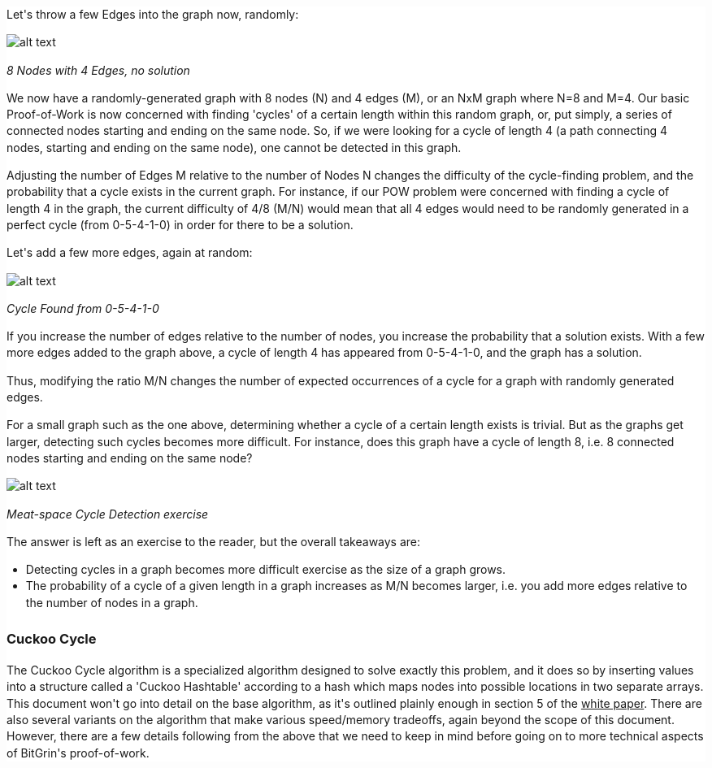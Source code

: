 Let's throw a few Edges into the graph now, randomly:

![alt text](images/cuckoo_base_numbered_few_edges.png)

*8 Nodes with 4 Edges, no solution*

We now have a randomly-generated graph with 8 nodes (N) and 4 edges (M), or an NxM graph where
N=8 and M=4. Our basic Proof-of-Work is now concerned with finding 'cycles' of a certain length
within this random graph, or, put simply, a series of connected nodes starting and ending on the
same node. So, if we were looking for a cycle of length 4 (a path connecting 4 nodes, starting
and ending on the same node), one cannot be detected in this graph.

Adjusting the number of Edges M relative to the number of Nodes N changes the difficulty of the
cycle-finding problem, and the probability that a cycle exists in the current graph. For instance,
if our POW problem were concerned with finding a cycle of length 4 in the graph, the current difficulty of 4/8 (M/N)
would mean that all 4 edges would need to be randomly generated in a perfect cycle (from 0-5-4-1-0)
in order for there to be a solution.

Let's add a few more edges, again at random:

![alt text](images/cuckoo_base_numbered_few_edges_cycle.png)

*Cycle Found from 0-5-4-1-0*

If you increase the number of edges relative to the number
of nodes, you increase the probability that a solution exists. With a few more edges added to the graph above,
a cycle of length 4 has appeared from 0-5-4-1-0, and the graph has a solution.

Thus, modifying the ratio M/N changes the number of expected occurrences of a cycle for a graph with
randomly generated edges.

For a small graph such as the one above, determining whether a cycle of a certain length exists
is trivial. But as the graphs get larger, detecting such cycles becomes more difficult. For instance,
does this graph have a cycle of length 8, i.e. 8 connected nodes starting and ending on the same node?

![alt text](images/cuckoo_base_numbered_many_edges.png)

*Meat-space Cycle Detection exercise*

The answer is left as an exercise to the reader, but the overall takeaways are:

* Detecting cycles in a graph becomes more difficult exercise as the size of a graph grows.
* The probability of a cycle of a given length in a graph increases as M/N becomes larger,
  i.e. you add more edges relative to the number of nodes in a graph.

### Cuckoo Cycle

The Cuckoo Cycle algorithm is a specialized algorithm designed to solve exactly this problem, and it does
so by inserting values into a structure called a 'Cuckoo Hashtable' according to a hash which maps nodes
into possible locations in two separate arrays. This document won't go into detail on the base algorithm, as
it's outlined plainly enough in section 5 of the
[white paper](https://github.com/tromp/cuckoo/blob/master/doc/cuckoo.pdf). There are also several
variants on the algorithm that make various speed/memory tradeoffs, again beyond the scope of this document.
However, there are a few details following from the above that we need to keep in mind before going on to more
technical aspects of BitGrin's proof-of-work.
